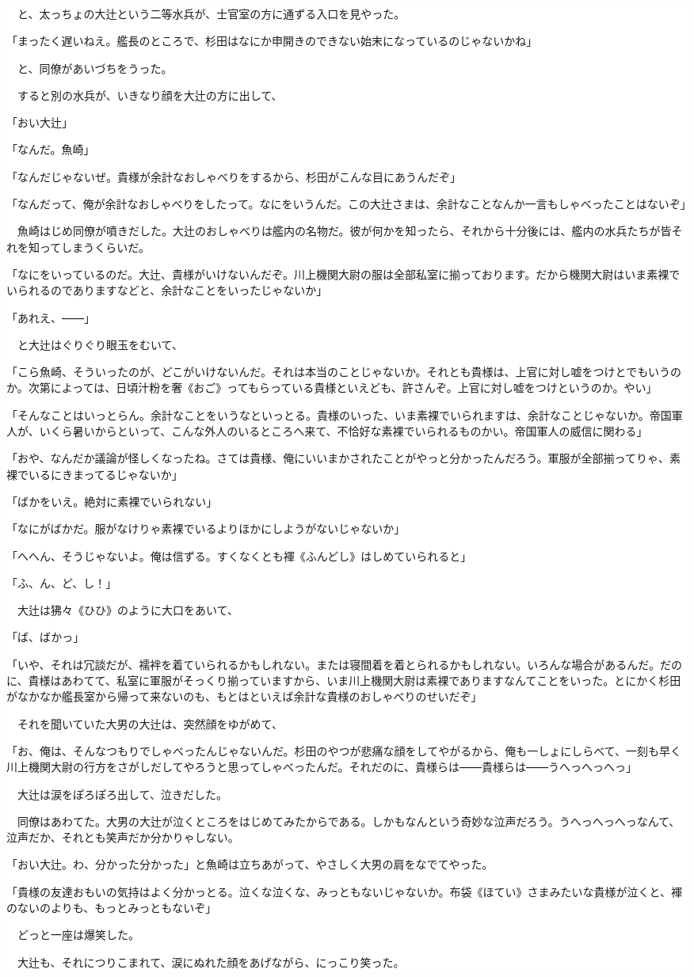 　と、太っちょの大辻という二等水兵が、士官室の方に通ずる入口を見やった。

「まったく遅いねえ。艦長のところで、杉田はなにか申開きのできない始末になっているのじゃないかね」

　と、同僚があいづちをうった。

　すると別の水兵が、いきなり顔を大辻の方に出して、

「おい大辻」

「なんだ。魚崎」

「なんだじゃないぜ。貴様が余計なおしゃべりをするから、杉田がこんな目にあうんだぞ」

「なんだって、俺が余計なおしゃべりをしたって。なにをいうんだ。この大辻さまは、余計なことなんか一言もしゃべったことはないぞ」

　魚崎はじめ同僚が噴きだした。大辻のおしゃべりは艦内の名物だ。彼が何かを知ったら、それから十分後には、艦内の水兵たちが皆それを知ってしまうくらいだ。

「なにをいっているのだ。大辻、貴様がいけないんだぞ。川上機関大尉の服は全部私室に揃っております。だから機関大尉はいま素裸でいられるのでありますなどと、余計なことをいったじゃないか」

「あれえ、――」

　と大辻はぐりぐり眼玉をむいて、

「こら魚崎、そういったのが、どこがいけないんだ。それは本当のことじゃないか。それとも貴様は、上官に対し嘘をつけとでもいうのか。次第によっては、日頃汁粉を奢《おご》ってもらっている貴様といえども、許さんぞ。上官に対し嘘をつけというのか。やい」

「そんなことはいっとらん。余計なことをいうなといっとる。貴様のいった、いま素裸でいられますは、余計なことじゃないか。帝国軍人が、いくら暑いからといって、こんな外人のいるところへ来て、不恰好な素裸でいられるものかい。帝国軍人の威信に関わる」

「おや、なんだか議論が怪しくなったね。さては貴様、俺にいいまかされたことがやっと分かったんだろう。軍服が全部揃ってりゃ、素裸でいるにきまってるじゃないか」

「ばかをいえ。絶対に素裸でいられない」

「なにがばかだ。服がなけりゃ素裸でいるよりほかにしようがないじゃないか」

「へへん、そうじゃないよ。俺は信ずる。すくなくとも褌《ふんどし》はしめていられると」

「ふ、ん、ど、し！」

　大辻は狒々《ひひ》のように大口をあいて、

「ば、ばかっ」

「いや、それは冗談だが、襦袢を着ていられるかもしれない。または寝間着を着とられるかもしれない。いろんな場合があるんだ。だのに、貴様はあわてて、私室に軍服がそっくり揃っていますから、いま川上機関大尉は素裸でありますなんてことをいった。とにかく杉田がなかなか艦長室から帰って来ないのも、もとはといえば余計な貴様のおしゃべりのせいだぞ」

　それを聞いていた大男の大辻は、突然顔をゆがめて、

「お、俺は、そんなつもりでしゃべったんじゃないんだ。杉田のやつが悲痛な顔をしてやがるから、俺も一しょにしらべて、一刻も早く川上機関大尉の行方をさがしだしてやろうと思ってしゃべったんだ。それだのに、貴様らは――貴様らは――うへっへっへっ」

　大辻は涙をぽろぽろ出して、泣きだした。

　同僚はあわてた。大男の大辻が泣くところをはじめてみたからである。しかもなんという奇妙な泣声だろう。うへっへっへっなんて、泣声だか、それとも笑声だか分かりゃしない。

「おい大辻。わ、分かった分かった」と魚崎は立ちあがって、やさしく大男の肩をなでてやった。

「貴様の友達おもいの気持はよく分かっとる。泣くな泣くな、みっともないじゃないか。布袋《ほてい》さまみたいな貴様が泣くと、褌のないのよりも、もっとみっともないぞ」

　どっと一座は爆笑した。

　大辻も、それにつりこまれて、涙にぬれた顔をあげながら、にっこり笑った。

